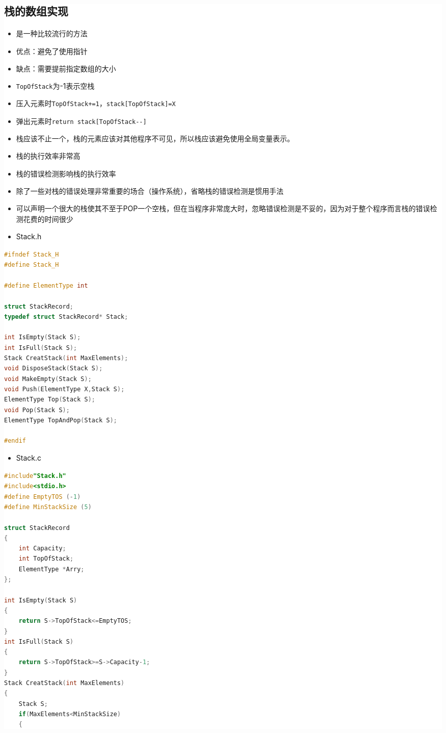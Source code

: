 

## 栈的数组实现
* 是一种比较流行的方法
* 优点：避免了使用指针
* 缺点：需要提前指定数组的大小
* `TopOfStack`为-1表示空栈
* 压入元素时`TopOfStack+=1`，`stack[TopOfStack]=X`
* 弹出元素时`return stack[TopOfStack--]`
* 栈应该不止一个，栈的元素应该对其他程序不可见，所以栈应该避免使用全局变量表示。
* 栈的执行效率非常高
* 栈的错误检测影响栈的执行效率
* 除了一些对栈的错误处理非常重要的场合（操作系统），省略栈的错误检测是惯用手法
* 可以声明一个很大的栈使其不至于POP一个空栈，但在当程序非常庞大时，忽略错误检测是不妥的，因为对于整个程序而言栈的错误检测花费的时间很少

* Stack.h
```c
#ifndef Stack_H
#define Stack_H

#define ElementType int

struct StackRecord;
typedef struct StackRecord* Stack;

int IsEmpty(Stack S);
int IsFull(Stack S);
Stack CreatStack(int MaxElements);
void DisposeStack(Stack S);
void MakeEmpty(Stack S);
void Push(ElementType X,Stack S);
ElementType Top(Stack S);
void Pop(Stack S);
ElementType TopAndPop(Stack S);

#endif
```
* Stack.c
```c
#include"Stack.h"
#include<stdio.h>
#define EmptyTOS (-1)
#define MinStackSize (5)

struct StackRecord
{
    int Capacity;
    int TopOfStack;
    ElementType *Arry;
};

int IsEmpty(Stack S)
{
    return S->TopOfStack<=EmptyTOS;
}
int IsFull(Stack S)
{
    return S->TopOfStack>=S->Capacity-1;
}
Stack CreatStack(int MaxElements)
{
    Stack S;
    if(MaxElements<MinStackSize)
    {
```